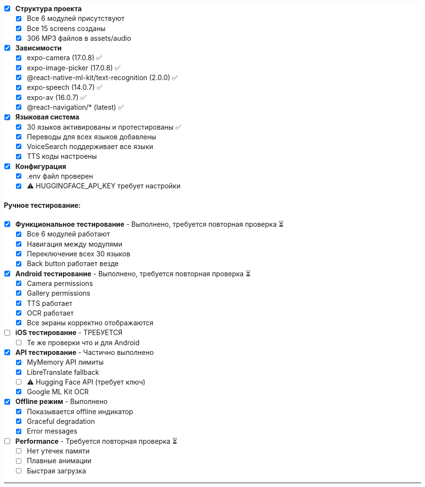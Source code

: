 - [x] **Структура проекта**
  - [x] Все 6 модулей присутствуют
  - [x] Все 15 screens созданы
  - [x] 306 MP3 файлов в assets/audio

- [x] **Зависимости**
  - [x] expo-camera (17.0.8) ✅
  - [x] expo-image-picker (17.0.8) ✅
  - [x] @react-native-ml-kit/text-recognition (2.0.0) ✅
  - [x] expo-speech (14.0.7) ✅
  - [x] expo-av (16.0.7) ✅
  - [x] @react-navigation/* (latest) ✅

- [x] **Языковая система**
  - [x] 30 языков активированы и протестированы ✅
  - [x] Переводы для всех языков добавлены
  - [x] VoiceSearch поддерживает все языки
  - [x] TTS коды настроены

- [x] **Конфигурация**
  - [x] .env файл проверен
  - [x] ⚠️ HUGGINGFACE_API_KEY требует настройки

#### Ручное тестирование:
- [x] **Функциональное тестирование** - Выполнено, требуется повторная проверка ⏳
  - [x] Все 6 модулей работают
  - [x] Навигация между модулями
  - [x] Переключение всех 30 языков
  - [x] Back button работает везде

- [x] **Android тестирование** - Выполнено, требуется повторная проверка ⏳
  - [x] Camera permissions
  - [x] Gallery permissions
  - [x] TTS работает
  - [x] OCR работает
  - [x] Все экраны корректно отображаются

- [ ] **iOS тестирование** - ТРЕБУЕТСЯ
  - [ ] Те же проверки что и для Android

- [x] **API тестирование** - Частично выполнено
  - [x] MyMemory API лимиты
  - [x] LibreTranslate fallback
  - [ ] ⚠️ Hugging Face API (требует ключ)
  - [x] Google ML Kit OCR

- [x] **Offline режим** - Выполнено
  - [x] Показывается offline индикатор
  - [x] Graceful degradation
  - [x] Error messages

- [ ] **Performance** - Требуется повторная проверка ⏳
  - [ ] Нет утечек памяти
  - [ ] Плавные анимации
  - [ ] Быстрая загрузка

---
